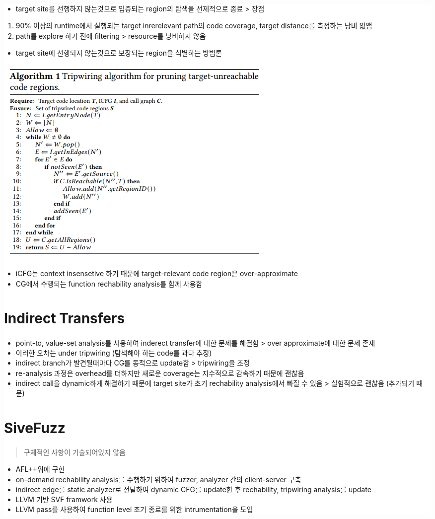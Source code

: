 - target site를 선행하지 않는것으로 입증되는 region의 탐색을 선제적으로 종료 > 장점
1. 90% 이상의 runtime에서 실행되는 target inrerelevant path의 code coverage, target distance를 측정하는 낭비 없앰
2. path를 explore 하기 전에 filtering > resource를 낭비하지 않음


- target site에 선행되지 않는것으로 보장되는 region을 식별하는 방법론 

![algorithm1](../image/17_algorithm1.png)

- iCFG는 context insensetive 하기 때문에 target-relevant code region은 over-approximate 
- CG에서 수행되는 function rechability analysis를 함께 사용함

# Indirect Transfers
- point-to, value-set analysis를 사용하여 inderect transfer에 대한 문제를 해결함 > over approximate에 대한 문제 존재
- 이러한 오차는 under tripwiring (탐색해야 하는 code를 과다 추정)
- indirect branch가 발견될때마다 CG를 동적으로 update함 > tripwiring을 조정
- re-analysis 과정은 overhead를 더하지만 새로운 coverage는 지수적으로 감속하기 때문에 괜찮음
- indirect call을 dynamic하게 해결하기 때문에 target site가 초기 rechability analysis에서 빠질 수 있음 > 실험적으로 괜찮음 (추가되기 때문)

# SiveFuzz
> 구체적인 사항이 기술되어있지 않음

- AFL++위에 구현
- on-demand rechability analysis를 수행하기 위하여 fuzzer, analyzer 간의 client-server 구축
- indirect edge를 static analyzer로 전달하여 dynamic CFG를 update한 후 rechability, tripwiring analysis를 update
- LLVM 기반 SVF framwork 사용
- LLVM pass를 사용하여 function level 조기 종료를 위한 intrumentation을 도입

